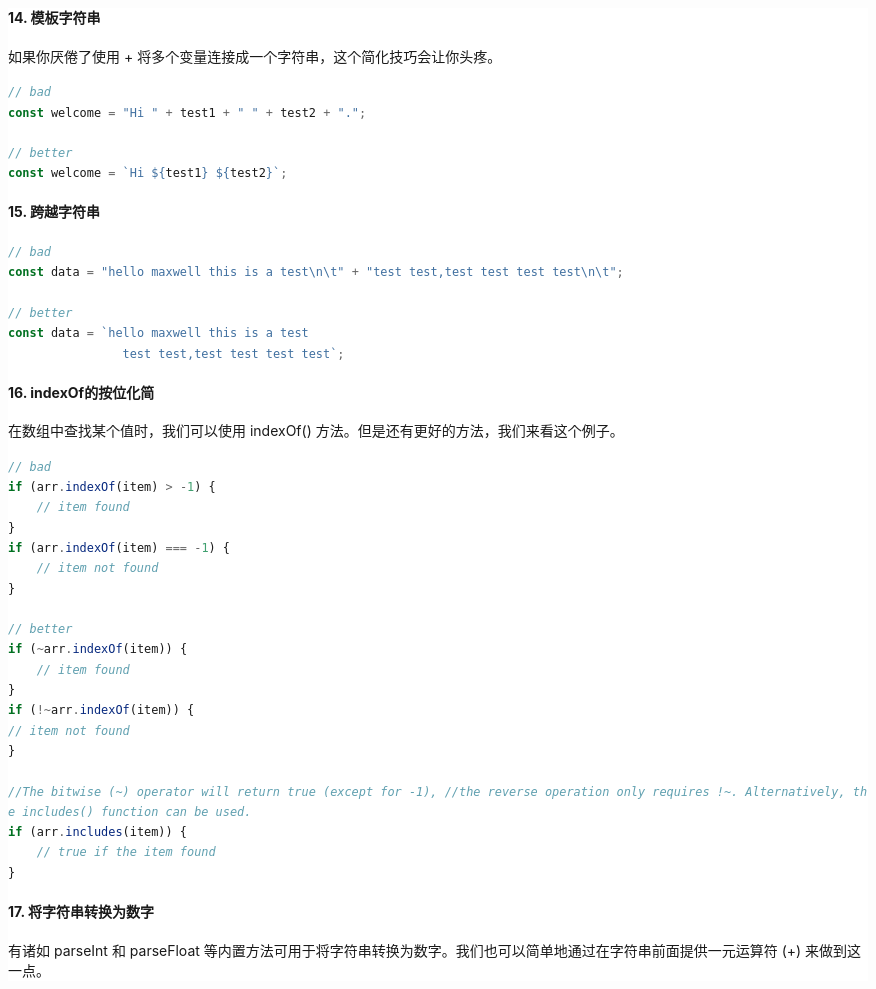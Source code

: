 #### **14. 模板字符串**

如果你厌倦了使用 + 将多个变量连接成一个字符串，这个简化技巧会让你头疼。

```javascript
// bad
const welcome = "Hi " + test1 + " " + test2 + ".";

// better
const welcome = `Hi ${test1} ${test2}`;
```

#### **15. 跨越字符串**

```javascript
// bad    
const data = "hello maxwell this is a test\n\t" + "test test,test test test test\n\t";     

// better    
const data = `hello maxwell this is a test                    
                test test,test test test test`;
```

#### **16. indexOf的按位化简**

在数组中查找某个值时，我们可以使用 indexOf() 方法。但是还有更好的方法，我们来看这个例子。

```javascript
// bad
if (arr.indexOf(item) > -1) {  
    // item found
}
if (arr.indexOf(item) === -1) {  
    // item not found
}

// better
if (~arr.indexOf(item)) {  
    // item found
}
if (!~arr.indexOf(item)) {  
// item not found
}

//The bitwise (~) operator will return true (except for -1), //the reverse operation only requires !~. Alternatively, the includes() function can be used.
if (arr.includes(item)) {  
    // true if the item found
}
```

#### **17. 将字符串转换为数字**

有诸如 parseInt 和 parseFloat 等内置方法可用于将字符串转换为数字。我们也可以简单地通过在字符串前面提供一元运算符 (+) 来做到这一点。
